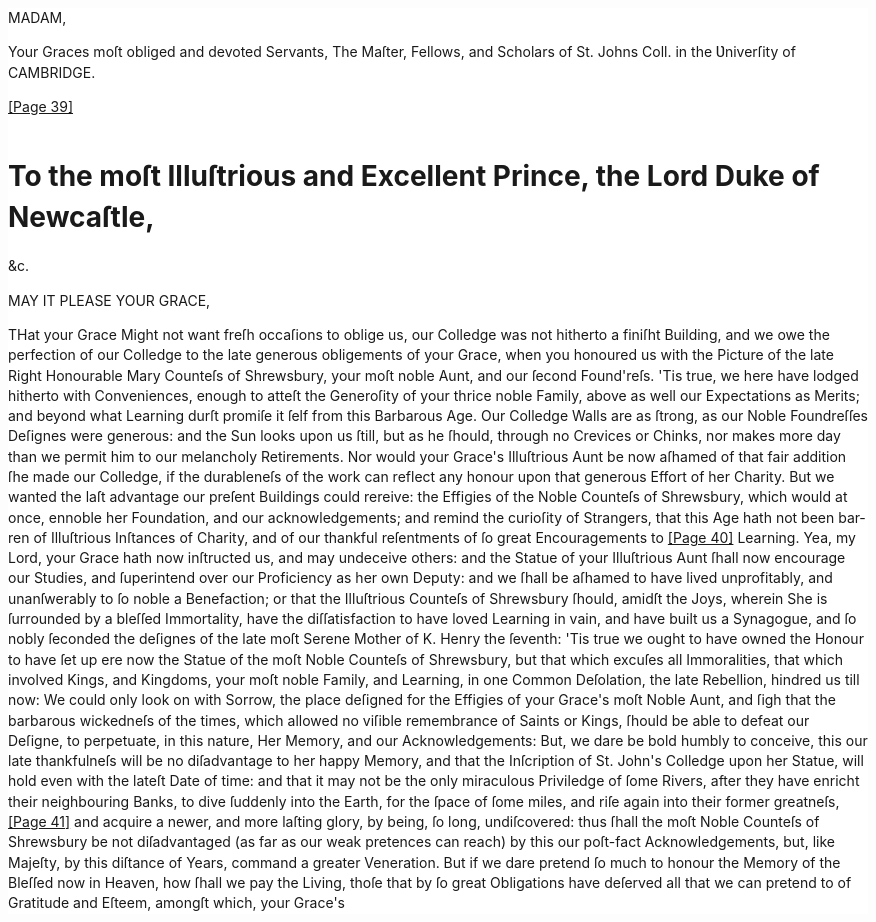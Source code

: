MADAM,

Your Graces moſt obliged and devoted Servants, The Maſter, Fellows, and
Scholars of St. Johns Coll. in the Ʋniverſity of CAMBRIDGE.

[[Page 39]](http://eebo.chadwyck.com/downloadtiff?vid=108911&page=21)

# To the moſt Illuſtrious and Excellent Prince, the Lord Duke of Newcaſtle,
&c.

MAY IT PLEASE YOUR GRACE,

THat your Grace Might not want freſh oc­caſions to oblige us, our Colledge was
not hitherto a finiſht Building, and we owe the perfection of our Colledge to
the late ge­nerous obligements of your Grace, when you ho­noured us with the
Picture of the late Right Ho­nourable Mary Counteſs of Shrewsbury, your moſt
noble Aunt, and our ſecond Found'reſs. 'Tis true, we here have lodged hitherto
with Conveniences, enough to atteſt the Generoſity of your thrice noble
Family, above as well our Expectations as Merits; and beyond what Learning
durſt promiſe it ſelf from this Barbarous Age. Our Colledge Walls are as
ſtrong, as our Noble Foundreſſes Deſignes were generous: and the Sun looks
upon us ſtill, but as he ſhould, through no Crevices or Chinks, nor makes more
day than we permit him to our melancholy Retirements. Nor would your Grace's
Illuſtrious Aunt be now aſhamed of that fair addition ſhe made our Colledge,
if the durable­neſs of the work can reflect any honour upon that generous
Effort of her Charity. But we wanted the laſt advantage our preſent Buildings
could re­reive: the Effigies of the Noble Counteſs of Shrews­bury, which would
at once, ennoble her Foundation, and our acknowledgements; and remind the
curi­oſity of Strangers, that this Age hath not been bar­ren of Illuſtrious
Inſtances of Charity, and of our thankful reſentments of ſo great
Encouragements to [[Page
40]](http://eebo.chadwyck.com/downloadtiff?vid=108911&page=22) Learning. Yea,
my Lord, your Grace hath now inſtructed us, and may undeceive others: and the
Statue of your Illuſtrious Aunt ſhall now encou­rage our Studies, and
ſuperintend over our Profi­ciency as her own Deputy: and we ſhall be aſhamed
to have lived unprofitably, and unanſwerably to ſo noble a Benefaction; or
that the Illuſtrious Counteſs of Shrewsbury ſhould, amidſt the Joys, wherein
She is ſurrounded by a bleſſed Immortality, have the diſſatis­faction to have
loved Learning in vain, and have built us a Synagogue, and ſo nobly ſeconded
the deſignes of the late moſt Serene Mother of K. Henry the ſeventh: 'Tis true
we ought to have owned the Honour to have ſet up ere now the Statue of the
moſt Noble Counteſs of Shrewsbury, but that which excuſes all Immoralities,
that which involved Kings, and King­doms, your moſt noble Family, and
Learning, in one Common Deſolation, the late Rebellion, hindred us till now:
We could only look on with Sorrow, the place deſigned for the Effigies of your
Grace's moſt Noble Aunt, and ſigh that the barbarous wickedneſs of the times,
which allowed no viſible remembrance of Saints or Kings, ſhould be able to
defeat our Deſigne, to perpetuate, in this nature, Her Memory, and our
Acknowledgements: But, we dare be bold humbly to conceive, this our late
thankfulneſs will be no diſadvantage to her happy Memory, and that the
Inſcription of St. John's Col­ledge upon her Statue, will hold even with the
lateſt Date of time: and that it may not be the only miraculous Priviledge of
ſome Rivers, after they have enricht their neighbouring Banks, to dive
ſuddenly into the Earth, for the ſpace of ſome miles, and riſe again into
their former greatneſs, [[Page
41]](http://eebo.chadwyck.com/downloadtiff?vid=108911&page=22) and acquire a
newer, and more laſting glory, by being, ſo long, undiſcovered: thus ſhall the
moſt Noble Counteſs of Shrewsbury be not diſadvantaged (as far as our weak
pretences can reach) by this our poſt-fact Acknowledgements, but, like
Majeſty, by this diſtance of Years, command a greater Veneration. But if we
dare pretend ſo much to honour the Memory of the Bleſſed now in Heaven, how
ſhall we pay the Living, thoſe that by ſo great Obligations have deſerved all
that we can pre­tend to of Gratitude and Eſteem, amongſt which, your Grace's